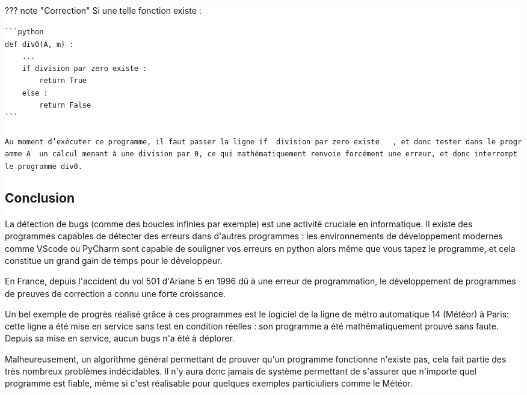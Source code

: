 ??? note "Correction"
    Si une telle fonction existe :

    ```python
    def div0(A, m) :
        ...
        if division par zero existe :
            return True
        else :
            return False
    ```
    
    Au moment d’exécuter ce programme, il faut passer la ligne if  division par zero existe   , et donc tester dans le programme A  un calcul menant à une division par 0, ce qui mathématiquement renvoie forcément une erreur, et donc interrompt le programme div0.

## Conclusion

La détection de bugs (comme des boucles infinies par exemple) est une activité cruciale en informatique. Il existe des programmes capables de détecter des erreurs dans d'autres programmes : les environnements de développement modernes comme VScode ou PyCharm sont capable de souligner vos erreurs en python alors même que vous tapez le programme, et cela constitue un grand gain de temps pour le développeur.

En France, depuis l'accident du vol 501 d'Ariane 5 en 1996 dû à une erreur de programmation, le développement de programmes de preuves de correction a connu une forte croissance.

Un bel exemple de progrès réalisé grâce à ces programmes est le logiciel de la ligne de métro automatique 14 (Météor) à Paris: cette ligne a été mise en service sans test en condition réelles : son programme a été mathématiquement prouvé sans faute. Depuis sa mise en service, aucun bugs n'a été à déplorer.

Malheureusement, un algorithme général permettant de prouver qu'un programme fonctionne n'existe pas, cela fait partie des très nombreux problèmes indécidables. Il n'y aura donc jamais de système permettant de s'assurer que n'importe quel programme est fiable, même si c'est réalisable pour quelques exemples particiuliers comme le Météor.
